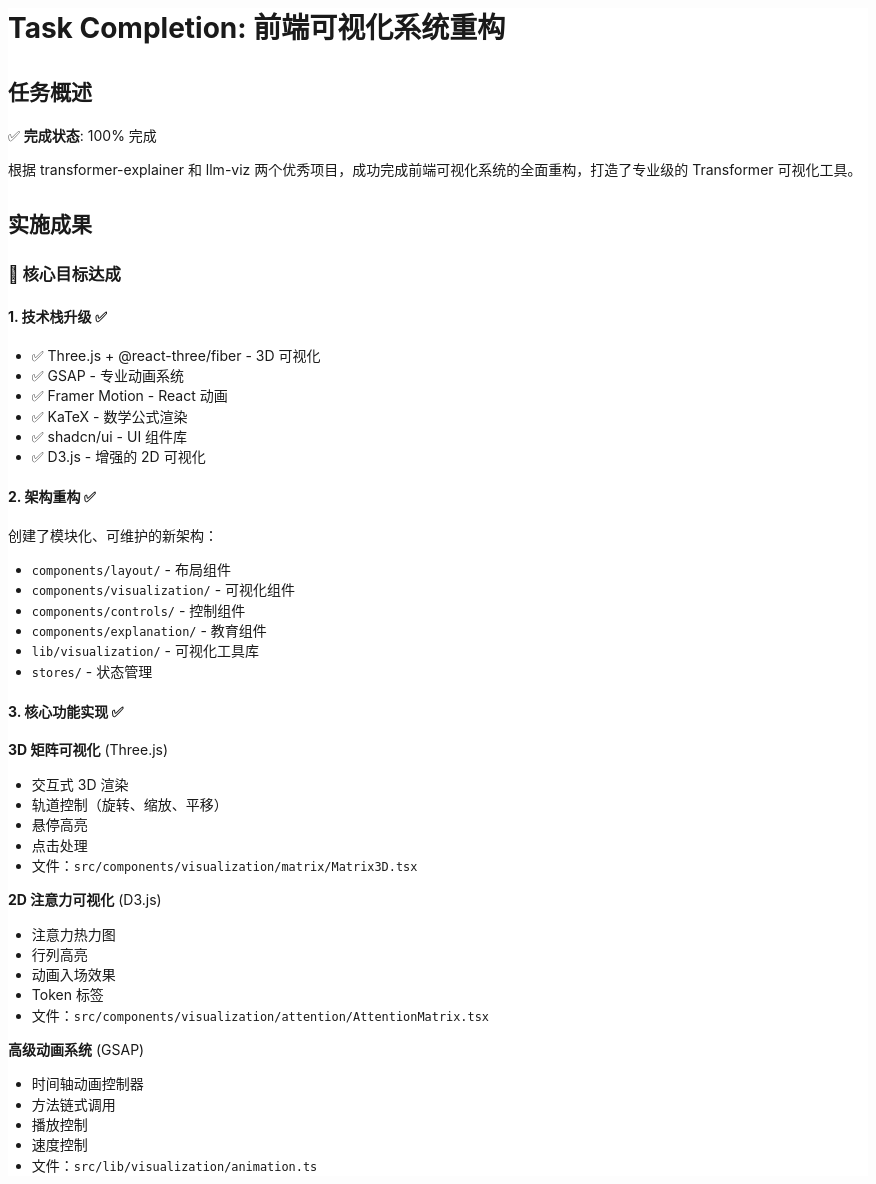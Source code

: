 # Task Completion: 前端可视化系统重构

## 任务概述

✅ **完成状态**: 100% 完成

根据 transformer-explainer 和 llm-viz 两个优秀项目，成功完成前端可视化系统的全面重构，打造了专业级的 Transformer 可视化工具。

## 实施成果

### 🎯 核心目标达成

#### 1. 技术栈升级 ✅
- ✅ Three.js + @react-three/fiber - 3D 可视化
- ✅ GSAP - 专业动画系统
- ✅ Framer Motion - React 动画
- ✅ KaTeX - 数学公式渲染
- ✅ shadcn/ui - UI 组件库
- ✅ D3.js - 增强的 2D 可视化

#### 2. 架构重构 ✅
创建了模块化、可维护的新架构：
- `components/layout/` - 布局组件
- `components/visualization/` - 可视化组件
- `components/controls/` - 控制组件
- `components/explanation/` - 教育组件
- `lib/visualization/` - 可视化工具库
- `stores/` - 状态管理

#### 3. 核心功能实现 ✅

**3D 矩阵可视化** (Three.js)
- 交互式 3D 渲染
- 轨道控制（旋转、缩放、平移）
- 悬停高亮
- 点击处理
- 文件：`src/components/visualization/matrix/Matrix3D.tsx`

**2D 注意力可视化** (D3.js)
- 注意力热力图
- 行列高亮
- 动画入场效果
- Token 标签
- 文件：`src/components/visualization/attention/AttentionMatrix.tsx`

**高级动画系统** (GSAP)
- 时间轴动画控制器
- 方法链式调用
- 播放控制
- 速度控制
- 文件：`src/lib/visualization/animation.ts`
